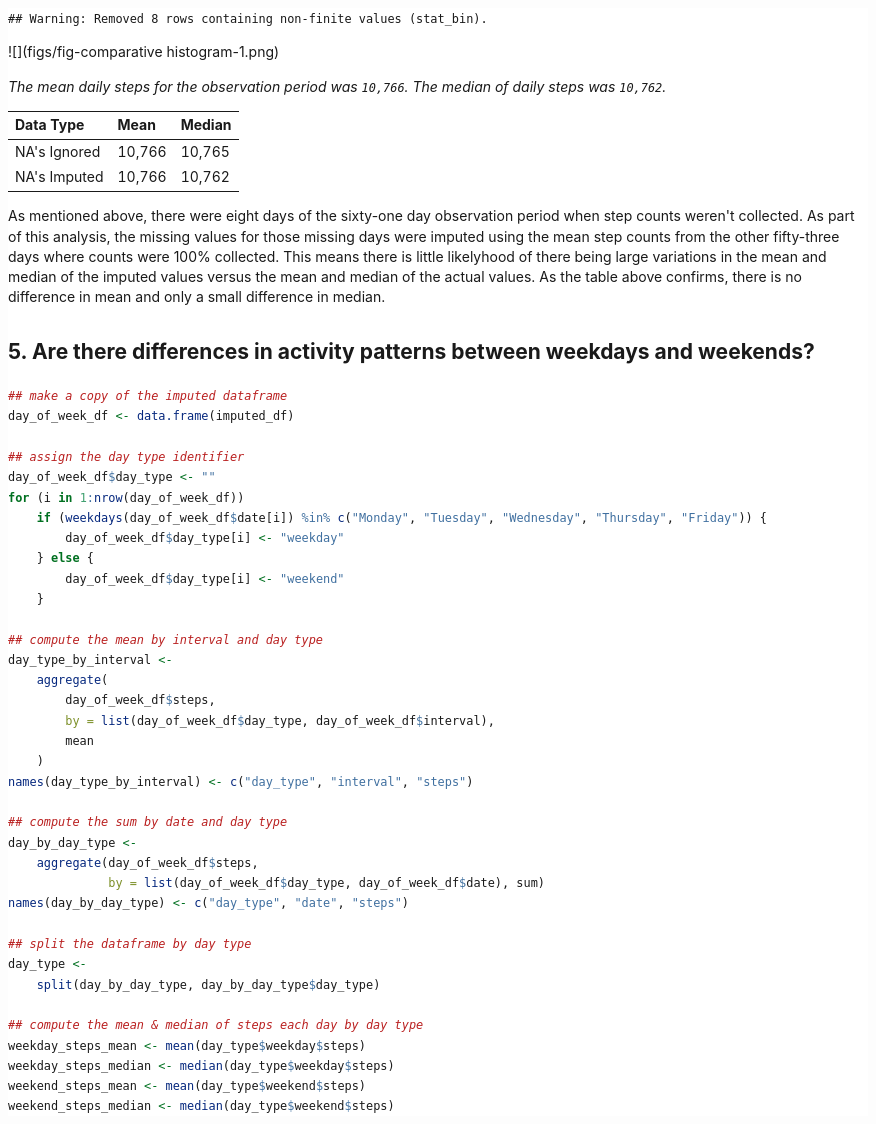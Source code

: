 ```
## Warning: Removed 8 rows containing non-finite values (stat_bin).
```

![](figs/fig-comparative histogram-1.png)

*The mean daily steps for the observation period was `10,766`. The median of daily steps was `10,762`.*


| Data Type | Mean | Median |
| :------- | :------ | :---- |
| NA's Ignored | 10,766 | 10,765 |
| NA's Imputed | 10,766 | 10,762 |

As mentioned above, there were eight days of the sixty-one day observation period when step counts weren't collected. As part of this analysis, the missing values for those missing days were imputed using the mean step counts from the other fifty-three days where counts were 100% collected. This means there is little likelyhood of there being large variations in the mean and median of the imputed values versus the mean and median of the actual values. As the table above confirms, there is no difference in mean and only a small difference in median.

## 5. Are there differences in activity patterns between weekdays and weekends?


```r
## make a copy of the imputed dataframe
day_of_week_df <- data.frame(imputed_df)

## assign the day type identifier
day_of_week_df$day_type <- ""
for (i in 1:nrow(day_of_week_df))
	if (weekdays(day_of_week_df$date[i]) %in% c("Monday", "Tuesday", "Wednesday", "Thursday", "Friday")) {
		day_of_week_df$day_type[i] <- "weekday"
	} else {
		day_of_week_df$day_type[i] <- "weekend"
	}

## compute the mean by interval and day type
day_type_by_interval <-
	aggregate(
		day_of_week_df$steps,
		by = list(day_of_week_df$day_type, day_of_week_df$interval),
		mean
	)
names(day_type_by_interval) <- c("day_type", "interval", "steps")

## compute the sum by date and day type
day_by_day_type <-
	aggregate(day_of_week_df$steps,
			  by = list(day_of_week_df$day_type, day_of_week_df$date), sum)
names(day_by_day_type) <- c("day_type", "date", "steps")

## split the dataframe by day type
day_type <-
	split(day_by_day_type, day_by_day_type$day_type)

## compute the mean & median of steps each day by day type
weekday_steps_mean <- mean(day_type$weekday$steps)
weekday_steps_median <- median(day_type$weekday$steps)
weekend_steps_mean <- mean(day_type$weekend$steps)
weekend_steps_median <- median(day_type$weekend$steps)

```